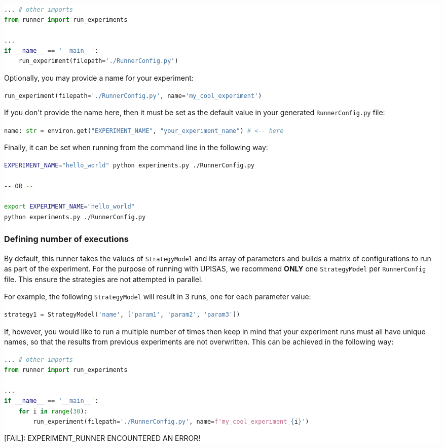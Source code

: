 ```py
... # other imports
from runner import run_experiments

...
if __name__ == '__main__':
    run_experiment(filepath='./RunnerConfig.py')
```

Optionally, you may provide a name for your experiment:

```py
run_experiment(filepath='./RunnerConfig.py', name='my_cool_experiment')
```

If you don't provide the name here, then it must be set as the default value in your generated `RunnerConfig.py` file:

```py
name: str = environ.get("EXPERIMENT_NAME", "your_experiment_name") # <-- here
```

Finally, it can be set when running from the command line in the following way:

```bash
EXPERIMENT_NAME="hello_world" python experiments.py ./RunnerConfig.py

-- OR --

export EXPERIMENT_NAME="hello_world"
python experiments.py ./RunnerConfig.py
```

### Defining number of executions

By default, this runner takes the values of `StrategyModel` and its array of parameters and builds a matrix of configurations to run as part of the experiment. For the purpose of running with UPISAS, we recommend **ONLY** one `StrategyModel` per `RunnerConfig` file. This ensure the strategies are not attempted in parallel.

For example, the following `StrategyModel` will result in 3 runs, one for each parameter value:

```py
strategy1 = StrategyModel('name', ['param1', 'param2', 'param3'])
```

If, however, you would like to run a multiple number of times then keep in mind that your experiment runs must all have unique names, so that the results from previous experiments are not overwritten. This can be achieved in the following way:

```py
... # other imports
from runner import run_experiments

...
if __name__ == '__main__':
    for i in range(30):
        run_experiment(filepath='./RunnerConfig.py', name=f'my_cool_experiment_{i}')
```


[FAIL]: EXPERIMENT_RUNNER ENCOUNTERED AN ERROR!
